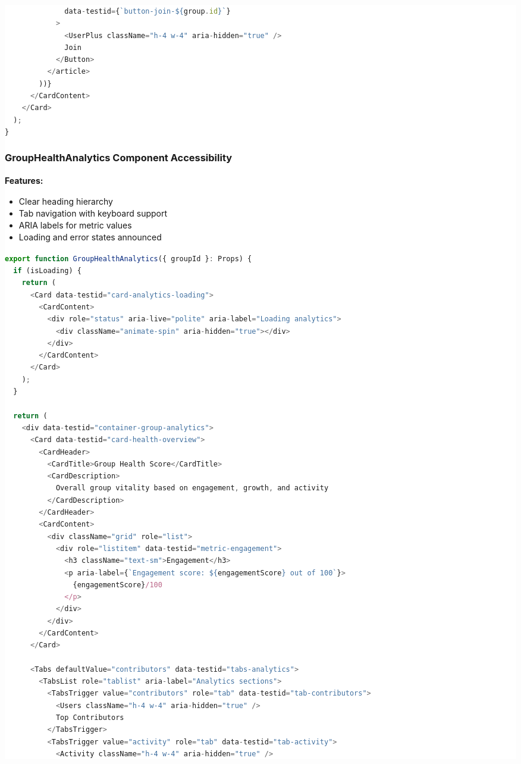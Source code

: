 ```typescript
              data-testid={`button-join-${group.id}`}
            >
              <UserPlus className="h-4 w-4" aria-hidden="true" />
              Join
            </Button>
          </article>
        ))}
      </CardContent>
    </Card>
  );
}
```

### GroupHealthAnalytics Component Accessibility

**Features:**
- Clear heading hierarchy
- Tab navigation with keyboard support
- ARIA labels for metric values
- Loading and error states announced

```typescript
export function GroupHealthAnalytics({ groupId }: Props) {
  if (isLoading) {
    return (
      <Card data-testid="card-analytics-loading">
        <CardContent>
          <div role="status" aria-live="polite" aria-label="Loading analytics">
            <div className="animate-spin" aria-hidden="true"></div>
          </div>
        </CardContent>
      </Card>
    );
  }
  
  return (
    <div data-testid="container-group-analytics">
      <Card data-testid="card-health-overview">
        <CardHeader>
          <CardTitle>Group Health Score</CardTitle>
          <CardDescription>
            Overall group vitality based on engagement, growth, and activity
          </CardDescription>
        </CardHeader>
        <CardContent>
          <div className="grid" role="list">
            <div role="listitem" data-testid="metric-engagement">
              <h3 className="text-sm">Engagement</h3>
              <p aria-label={`Engagement score: ${engagementScore} out of 100`}>
                {engagementScore}/100
              </p>
            </div>
          </div>
        </CardContent>
      </Card>
      
      <Tabs defaultValue="contributors" data-testid="tabs-analytics">
        <TabsList role="tablist" aria-label="Analytics sections">
          <TabsTrigger value="contributors" role="tab" data-testid="tab-contributors">
            <Users className="h-4 w-4" aria-hidden="true" />
            Top Contributors
          </TabsTrigger>
          <TabsTrigger value="activity" role="tab" data-testid="tab-activity">
            <Activity className="h-4 w-4" aria-hidden="true" />
```